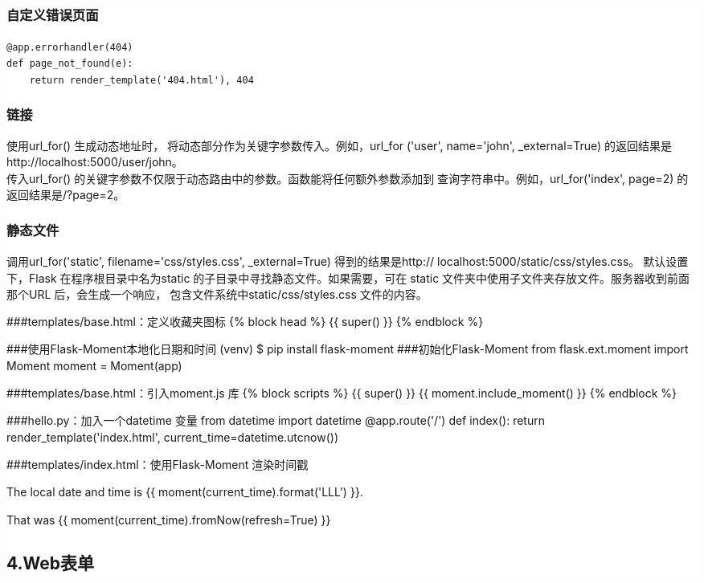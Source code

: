 
### 自定义错误页面
	@app.errorhandler(404)
	def page_not_found(e):
    	return render_template('404.html'), 404

### 链接
使用url\_for() 生成动态地址时， 将动态部分作为关键字参数传入。例如，url\_for
('user', name='john', \_external=True) 的返回结果是http://localhost:5000/user/john。  
传入url\_for() 的关键字参数不仅限于动态路由中的参数。函数能将任何额外参数添加到
查询字符串中。例如，url\_for('index', page=2) 的返回结果是/?page=2。

### 静态文件
调用url_for('static', filename='css/styles.css', _external=True) 得到的结果是http://
localhost:5000/static/css/styles.css。
默认设置下，Flask 在程序根目录中名为static 的子目录中寻找静态文件。如果需要，可在
static 文件夹中使用子文件夹存放文件。服务器收到前面那个URL 后，会生成一个响应，
包含文件系统中static/css/styles.css 文件的内容。

###templates/base.html：定义收藏夹图标
	{% block head %}
	{{ super() }}
	<link rel="shortcut icon" href="{{ url_for('static', filename = 'favicon.ico') }}"
    type="image/x-icon">
	<link rel="icon" href="{{ url_for('static', filename = 'favicon.ico') }}"
    type="image/x-icon">
	{% endblock %}

###使用Flask-Moment本地化日期和时间
	(venv) $ pip install flask-moment
###初始化Flask-Moment
	from flask.ext.moment import Moment
	moment = Moment(app)

###templates/base.html：引入moment.js 库
	{% block scripts %}
	{{ super() }}
	{{ moment.include_moment() }}
	{% endblock %}

###hello.py：加入一个datetime 变量
	from datetime import datetime
	@app.route('/')
	def index():
	    return render_template('index.html',
	    current_time=datetime.utcnow())

###templates/index.html：使用Flask-Moment 渲染时间戳
	<p>The local date and time is {{ moment(current_time).format('LLL') }}.</p>
	<p>That was {{ moment(current_time).fromNow(refresh=True) }}</p>

## 4.Web表单
